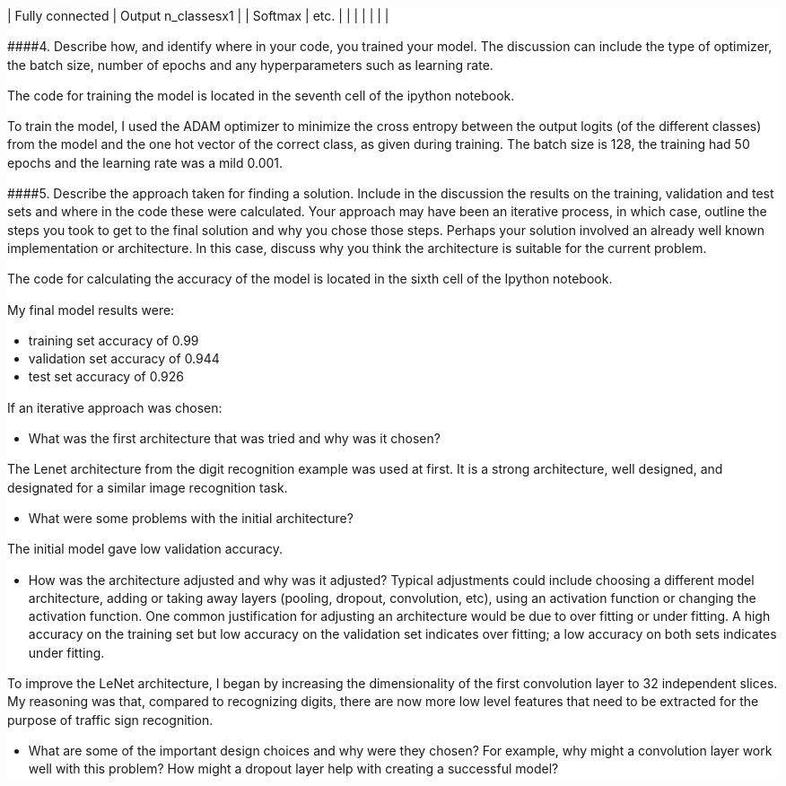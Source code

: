 | Fully connected		| Output n_classesx1 			                |
| Softmax				| etc.        									|
|						|												|
|						|												|
 


####4. Describe how, and identify where in your code, you trained your model. The discussion can include the type of optimizer, the batch size, number of epochs and any hyperparameters such as learning rate.

The code for training the model is located in the seventh cell of the ipython notebook. 

To train the model, I used the ADAM optimizer to minimize the cross entropy between the output logits (of the different classes) from the model and the one hot vector of the correct class, as given during training. The batch size is 128, the training had 50 epochs and the learning rate was a mild 0.001.

####5. Describe the approach taken for finding a solution. Include in the discussion the results on the training, validation and test sets and where in the code these were calculated. Your approach may have been an iterative process, in which case, outline the steps you took to get to the final solution and why you chose those steps. Perhaps your solution involved an already well known implementation or architecture. In this case, discuss why you think the architecture is suitable for the current problem.

The code for calculating the accuracy of the model is located in the sixth cell of the Ipython notebook.

My final model results were:
* training set accuracy of 0.99
* validation set accuracy of 0.944
* test set accuracy of 0.926

If an iterative approach was chosen:
* What was the first architecture that was tried and why was it chosen?

The Lenet architecture from the digit recognition example was used at first. It is a strong architecture, well designed, and designated for a similar image recognition task.
* What were some problems with the initial architecture? 

The initial model gave low validation accuracy.
* How was the architecture adjusted and why was it adjusted? Typical adjustments could include choosing a different model architecture, adding or taking away layers (pooling, dropout, convolution, etc), using an activation function or changing the activation function. One common justification for adjusting an architecture would be due to over fitting or under fitting. A high accuracy on the training set but low accuracy on the validation set indicates over fitting; a low accuracy on both sets indicates under fitting.

To improve the LeNet architecture, I began by increasing the dimensionality of the first convolution layer to 32 independent slices. My reasoning was that, compared to recognizing digits, there are now more low level features that need to be extracted for the purpose of traffic sign recognition.

* What are some of the important design choices and why were they chosen? For example, why might a convolution layer work well with this problem? How might a dropout layer help with creating a successful model?
